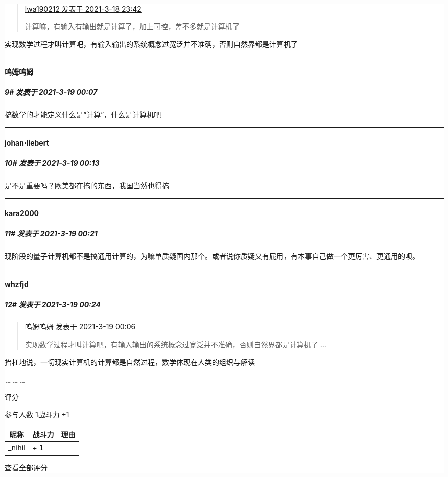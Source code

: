 
<blockquote><a href="httphttps://bbs.saraba1st.com/2b/forum.php?mod=redirect&amp;goto=findpost&amp;pid=50669489&amp;ptid=1993873" target="_blank">lwa190212 发表于 2021-3-18 23:42</a>

计算嘛，有输入有输出就是计算了，加上可控，差不多就是计算机了</blockquote>
实现数学过程才叫计算吧，有输入输出的系统概念过宽泛并不准确，否则自然界都是计算机了


*****

####  呜姆呜姆  
##### 9#       发表于 2021-3-19 00:07


搞数学的才能定义什么是“计算”，什么是计算机吧


*****

####  johan·liebert  
##### 10#       发表于 2021-3-19 00:13


是不是重要吗？欧美都在搞的东西，我国当然也得搞


*****

####  kara2000  
##### 11#       发表于 2021-3-19 00:21


现阶段的量子计算机都不是搞通用计算的，为嘛单质疑国内那个。或者说你质疑又有屁用，有本事自己做一个更厉害、更通用的呗。


*****

####  whzfjd  
##### 12#       发表于 2021-3-19 00:24


<blockquote><a href="httphttps://bbs.saraba1st.com/2b/forum.php?mod=redirect&amp;goto=findpost&amp;pid=50669803&amp;ptid=1993873" target="_blank">呜姆呜姆 发表于 2021-3-19 00:06</a>

实现数学过程才叫计算吧，有输入输出的系统概念过宽泛并不准确，否则自然界都是计算机了 ...</blockquote>
抬杠地说，一切现实计算机的计算都是自然过程，数学体现在人类的组织与解读


﹍﹍﹍

评分


 参与人数 1战斗力 +1

|昵称|战斗力|理由|
|----|---|---|
| _nihil| + 1||


查看全部评分
